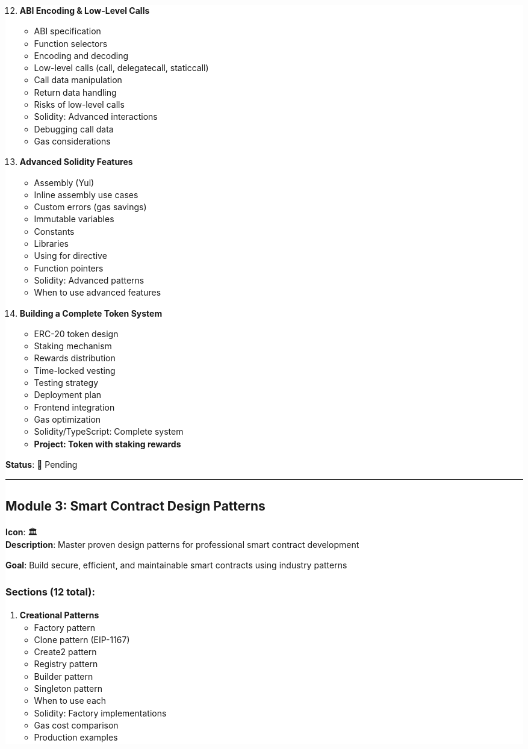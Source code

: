 12. **ABI Encoding & Low-Level Calls**
    - ABI specification
    - Function selectors
    - Encoding and decoding
    - Low-level calls (call, delegatecall, staticcall)
    - Call data manipulation
    - Return data handling
    - Risks of low-level calls
    - Solidity: Advanced interactions
    - Debugging call data
    - Gas considerations

13. **Advanced Solidity Features**
    - Assembly (Yul)
    - Inline assembly use cases
    - Custom errors (gas savings)
    - Immutable variables
    - Constants
    - Libraries
    - Using for directive
    - Function pointers
    - Solidity: Advanced patterns
    - When to use advanced features

14. **Building a Complete Token System**
    - ERC-20 token design
    - Staking mechanism
    - Rewards distribution
    - Time-locked vesting
    - Testing strategy
    - Deployment plan
    - Frontend integration
    - Gas optimization
    - Solidity/TypeScript: Complete system
    - **Project: Token with staking rewards**

**Status**: 🔲 Pending

---

## Module 3: Smart Contract Design Patterns

**Icon**: 🏛️  
**Description**: Master proven design patterns for professional smart contract development

**Goal**: Build secure, efficient, and maintainable smart contracts using industry patterns

### Sections (12 total):

1. **Creational Patterns**
   - Factory pattern
   - Clone pattern (EIP-1167)
   - Create2 pattern
   - Registry pattern
   - Builder pattern
   - Singleton pattern
   - When to use each
   - Solidity: Factory implementations
   - Gas cost comparison
   - Production examples
